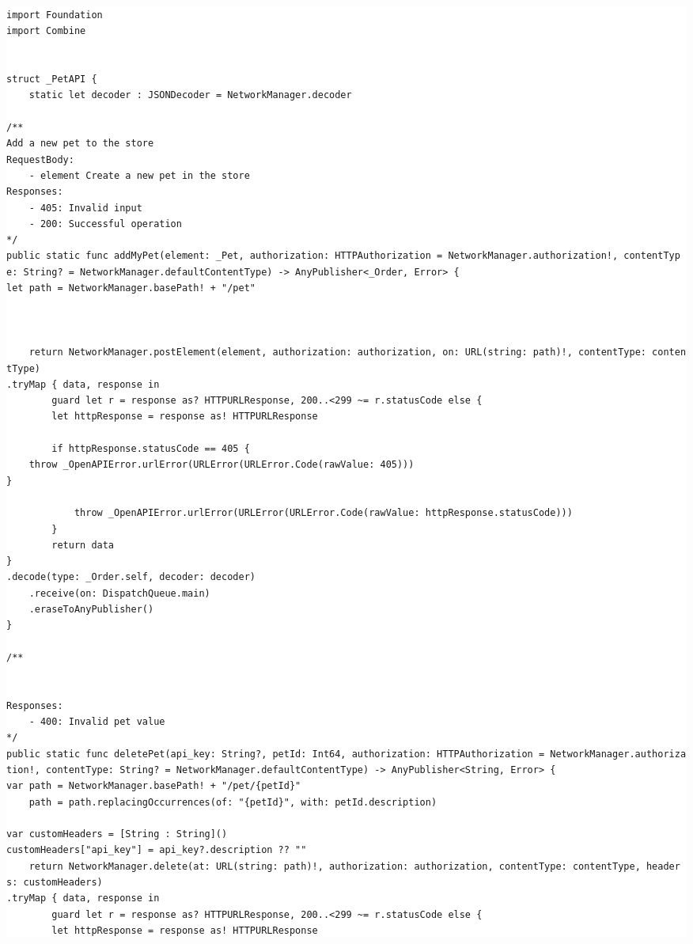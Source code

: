     import Foundation
    import Combine


    struct _PetAPI {
        static let decoder : JSONDecoder = NetworkManager.decoder

    /**
    Add a new pet to the store
    RequestBody:
        - element Create a new pet in the store
    Responses:
        - 405: Invalid input
        - 200: Successful operation
    */
    public static func addMyPet(element: _Pet, authorization: HTTPAuthorization = NetworkManager.authorization!, contentType: String? = NetworkManager.defaultContentType) -> AnyPublisher<_Order, Error> {
    let path = NetworkManager.basePath! + "/pet"
        


        return NetworkManager.postElement(element, authorization: authorization, on: URL(string: path)!, contentType: contentType)
    .tryMap { data, response in
            guard let r = response as? HTTPURLResponse, 200..<299 ~= r.statusCode else {
            let httpResponse = response as! HTTPURLResponse

            if httpResponse.statusCode == 405 {
        throw _OpenAPIError.urlError(URLError(URLError.Code(rawValue: 405)))
    }

                throw _OpenAPIError.urlError(URLError(URLError.Code(rawValue: httpResponse.statusCode)))
            }
            return data
    }
    .decode(type: _Order.self, decoder: decoder)
        .receive(on: DispatchQueue.main)
        .eraseToAnyPublisher()
    }

    /**


    Responses:
        - 400: Invalid pet value
    */
    public static func deletePet(api_key: String?, petId: Int64, authorization: HTTPAuthorization = NetworkManager.authorization!, contentType: String? = NetworkManager.defaultContentType) -> AnyPublisher<String, Error> {
    var path = NetworkManager.basePath! + "/pet/{petId}"
        path = path.replacingOccurrences(of: "{petId}", with: petId.description)

    var customHeaders = [String : String]()
    customHeaders["api_key"] = api_key?.description ?? ""
        return NetworkManager.delete(at: URL(string: path)!, authorization: authorization, contentType: contentType, headers: customHeaders)
    .tryMap { data, response in
            guard let r = response as? HTTPURLResponse, 200..<299 ~= r.statusCode else {
            let httpResponse = response as! HTTPURLResponse
